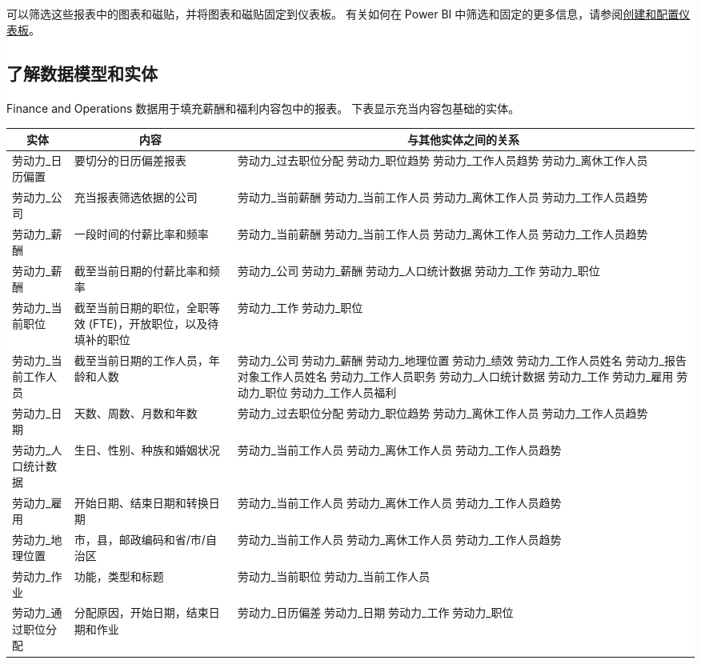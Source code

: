 可以筛选这些报表中的图表和磁贴，并将图表和磁贴固定到仪表板。 有关如何在 Power BI 中筛选和固定的更多信息，请参阅[创建和配置仪表板](https://powerbi.microsoft.com/en-us/guided-learning/powerbi-learning-4-2-create-configure-dashboards)。

## <a name="understanding-the-data-model-and-entities"></a>了解数据模型和实体
Finance and Operations 数据用于填充薪酬和福利内容包中的报表。 下表显示充当内容包基础的实体。

| 实体                            | 内容                                                                                                   | 与其他实体之间的关系                                                                                                                                                                                                                                                                                                |
|-----------------------------------|------------------------------------------------------------------------------------------------------------|----------------------------------------------------------------------------------------------------------------------------------------------------------------------------------------------------------------------------------------------------------------------------------------------------------------------------------|
| 劳动力\_日历偏置         | 要切分的日历偏差报表                                                                          | 劳动力\_过去职位分配 劳动力\_职位趋势 劳动力\_工作人员趋势 劳动力\_离休工作人员                                                                                                                                                                                                                     |
| 劳动力\_公司                | 充当报表筛选依据的公司                                                                             | 劳动力\_当前薪酬 劳动力\_当前工作人员 劳动力\_离休工作人员 劳动力\_工作人员趋势                                                                                                                                                                                                                        |
| 劳动力\_薪酬           | 一段时间的付薪比率和频率                                                                           | 劳动力\_当前薪酬 劳动力\_当前工作人员 劳动力\_离休工作人员 劳动力\_工作人员趋势                                                                                                                                                                                                                        |
| 劳动力\_薪酬    | 截至当前日期的付薪比率和频率                                                              | 劳动力\_公司 劳动力\_薪酬 劳动力\_人口统计数据 劳动力\_工作 劳动力\_职位                                                                                                                                                                                                                            |
| 劳动力\_当前职位        | 截至当前日期的职位，全职等效 (FTE)，开放职位，以及待填补的职位 | 劳动力\_工作 劳动力\_职位                                                                                                                                                                                                                                                                                               |
| 劳动力\_当前工作人员          | 截至当前日期的工作人员，年龄和人数                                                         | 劳动力\_公司 劳动力\_薪酬 劳动力\_地理位置 劳动力\_绩效 劳动力\_工作人员姓名 劳动力\_报告对象工作人员姓名 劳动力\_工作人员职务 劳动力\_人口统计数据 劳动力\_工作 劳动力\_雇用 劳动力\_职位 劳动力\_工作人员福利                                            |
| 劳动力\_日期                   | 天数、周数、月数和年数                                                                             | 劳动力\_过去职位分配 劳动力\_职位趋势 劳动力\_离休工作人员 劳动力\_工作人员趋势                                                                                                                                                                                                                     |
| 劳动力\_人口统计数据           | 生日、性别、种族和婚姻状况                                                   | 劳动力\_当前工作人员 劳动力\_离休工作人员 劳动力\_工作人员趋势                                                                                                                                                                                                                                                       |
| 劳动力\_雇用             | 开始日期、结束日期和转换日期                                                                  | 劳动力\_当前工作人员 劳动力\_离休工作人员 劳动力\_工作人员趋势                                                                                                                                                                                                                                                       |
| 劳动力\_地理位置     | 市，县，邮政编码和省/市/自治区                                                           | 劳动力\_当前工作人员 劳动力\_离休工作人员 劳动力\_工作人员趋势                                                                                                                                                                                                                                                       |
| 劳动力\_作业                    | 功能，类型和标题                                                                                  | 劳动力\_当前职位 劳动力\_当前工作人员                                                                                                                                                                                                                                                                              |
| 劳动力\_通过职位分配 | 分配原因，开始日期，结束日期和作业                                                           | 劳动力\_日历偏差 劳动力\_日期 劳动力\_工作 劳动力\_职位                                                                                                                                                                                                                                                     |